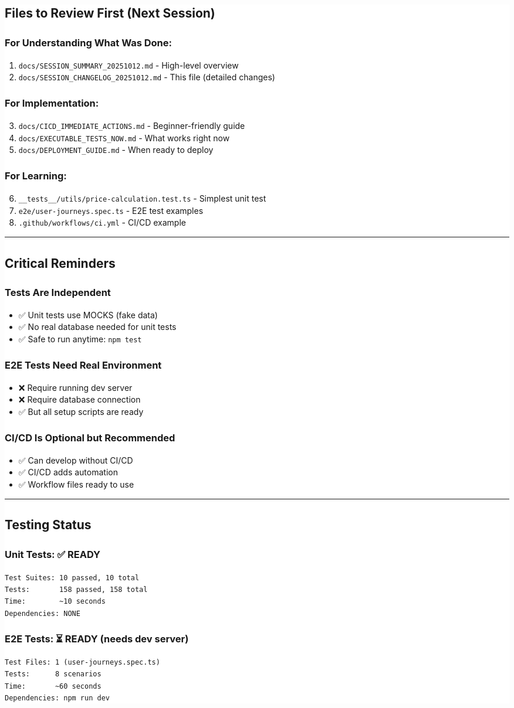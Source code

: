 ## Files to Review First (Next Session)

### For Understanding What Was Done:
1. `docs/SESSION_SUMMARY_20251012.md` - High-level overview
2. `docs/SESSION_CHANGELOG_20251012.md` - This file (detailed changes)

### For Implementation:
3. `docs/CICD_IMMEDIATE_ACTIONS.md` - Beginner-friendly guide
4. `docs/EXECUTABLE_TESTS_NOW.md` - What works right now
5. `docs/DEPLOYMENT_GUIDE.md` - When ready to deploy

### For Learning:
6. `__tests__/utils/price-calculation.test.ts` - Simplest unit test
7. `e2e/user-journeys.spec.ts` - E2E test examples
8. `.github/workflows/ci.yml` - CI/CD example

---

## Critical Reminders

### Tests Are Independent
- ✅ Unit tests use MOCKS (fake data)
- ✅ No real database needed for unit tests
- ✅ Safe to run anytime: `npm test`

### E2E Tests Need Real Environment
- ❌ Require running dev server
- ❌ Require database connection
- ✅ But all setup scripts are ready

### CI/CD Is Optional but Recommended
- ✅ Can develop without CI/CD
- ✅ CI/CD adds automation
- ✅ Workflow files ready to use

---

## Testing Status

### Unit Tests: ✅ READY
```
Test Suites: 10 passed, 10 total
Tests:       158 passed, 158 total
Time:        ~10 seconds
Dependencies: NONE
```

### E2E Tests: ⏳ READY (needs dev server)
```
Test Files: 1 (user-journeys.spec.ts)
Tests:      8 scenarios
Time:       ~60 seconds
Dependencies: npm run dev
```
